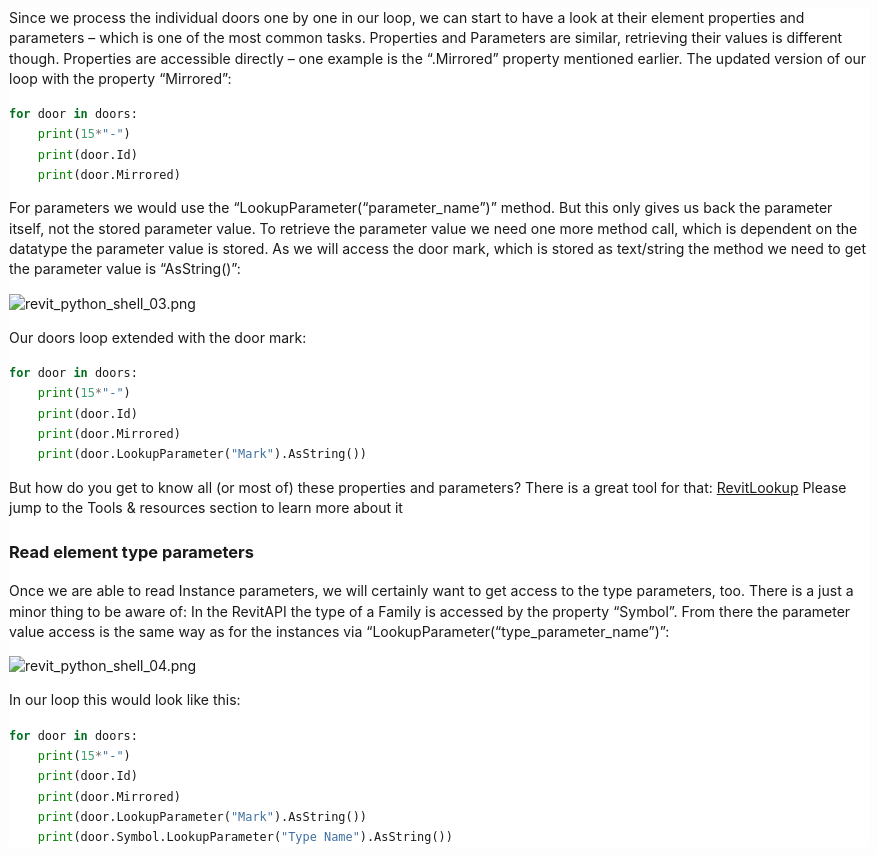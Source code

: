 Since we process the individual doors one by one in our loop, we can start to have a look at their element properties 
and parameters – which is one of the most common tasks.
Properties and Parameters are similar, retrieving their values is different though. Properties are accessible 
directly – one example is the “.Mirrored” property mentioned earlier. 
The updated version of our loop with the property “Mirrored”:

```python
for door in doors:
    print(15*"-")
    print(door.Id)
    print(door.Mirrored)
```


For parameters we would use the “LookupParameter(“parameter_name”)” method.
But this only gives us back the parameter itself, not the stored parameter value. 
To retrieve the parameter value we need one more method call, which is dependent on the datatype the parameter value is 
stored. As we will access the door mark, which is stored as text/string the method we need to get the parameter value is 
“AsString()”:

![revit_python_shell_03.png](https://github.com/hdm-dt-fb/bilt_academy_2019/raw/master/Lab_4.2/img/revit_python_shell_03.png "Connect to model elements in RevitPythonShell.")

Our doors loop extended with the door mark:

```python
for door in doors:
    print(15*"-")
    print(door.Id)
    print(door.Mirrored)
    print(door.LookupParameter("Mark").AsString())
```

But how do you get to know all (or most of) these properties and parameters?
There is a great tool for that: [RevitLookup](https://github.com/jeremytammik/RevitLookup)
Please jump to the Tools & resources section to learn more about it

### Read element type parameters

Once we are able to read Instance parameters, we will certainly want to get access to the type parameters, too. 
There is a just a minor thing to be aware of:
In the RevitAPI the type of a Family is accessed by the property “Symbol”. From there the parameter value access is the 
same way as for the instances via  “LookupParameter(“type_parameter_name”)”:

![revit_python_shell_04.png](https://github.com/hdm-dt-fb/bilt_academy_2019/raw/master/Lab_4.2/img/revit_python_shell_04.png "Access door type parameter.")

In our loop this would look like this:

```python
for door in doors:
    print(15*"-")
    print(door.Id)
    print(door.Mirrored)
    print(door.LookupParameter("Mark").AsString())
    print(door.Symbol.LookupParameter("Type Name").AsString())
```

